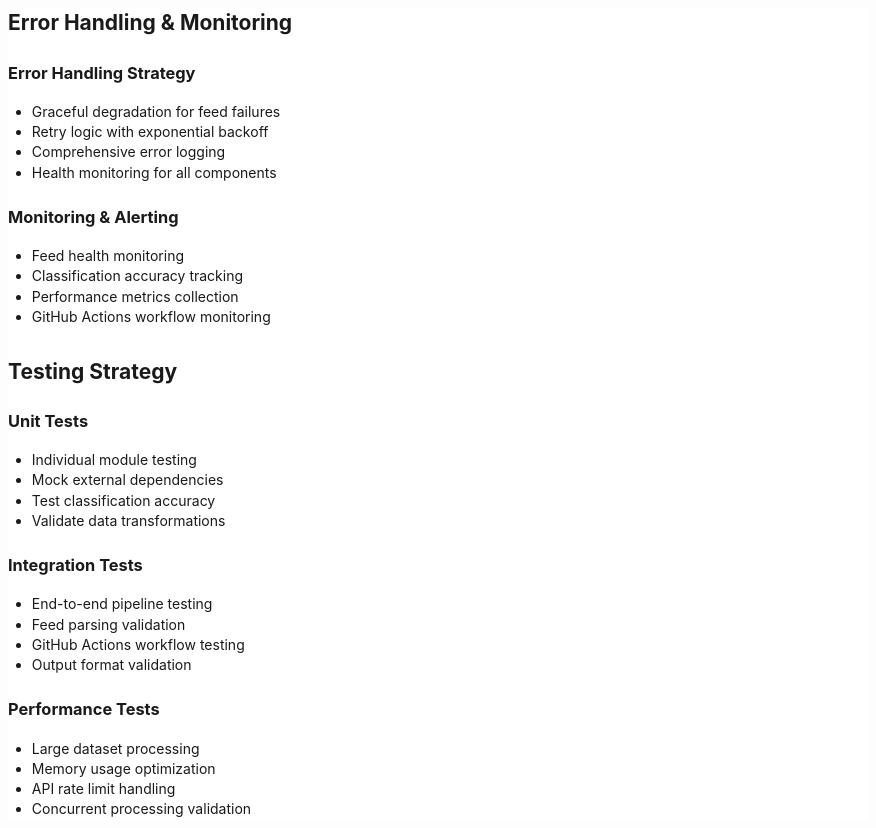 ## Error Handling & Monitoring

### Error Handling Strategy
- Graceful degradation for feed failures
- Retry logic with exponential backoff
- Comprehensive error logging
- Health monitoring for all components

### Monitoring & Alerting
- Feed health monitoring
- Classification accuracy tracking
- Performance metrics collection
- GitHub Actions workflow monitoring

## Testing Strategy

### Unit Tests
- Individual module testing
- Mock external dependencies
- Test classification accuracy
- Validate data transformations

### Integration Tests  
- End-to-end pipeline testing
- Feed parsing validation
- GitHub Actions workflow testing
- Output format validation

### Performance Tests
- Large dataset processing
- Memory usage optimization
- API rate limit handling
- Concurrent processing validation